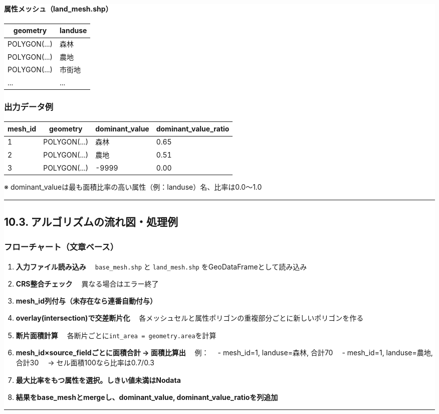 #### 属性メッシュ（land\_mesh.shp）

| geometry     | landuse |
| ------------ | ------- |
| POLYGON(...) | 森林      |
| POLYGON(...) | 農地      |
| POLYGON(...) | 市街地     |
| ...          | ...     |

### 出力データ例

| mesh\_id | geometry     | dominant\_value | dominant\_value\_ratio |
| -------- | ------------ | --------------- | ---------------------- |
| 1        | POLYGON(...) | 森林              | 0.65                   |
| 2        | POLYGON(...) | 農地              | 0.51                   |
| 3        | POLYGON(...) | -9999           | 0.00                   |

※ dominant\_valueは最も面積比率の高い属性（例：landuse）名、比率は0.0～1.0

---

## 10.3. アルゴリズムの流れ図・処理例

### フローチャート（文章ベース）

1. **入力ファイル読み込み**
   　`base_mesh.shp` と `land_mesh.shp` をGeoDataFrameとして読み込み

2. **CRS整合チェック**
   　異なる場合はエラー終了

3. **mesh\_id列付与（未存在なら連番自動付与）**

4. **overlay(intersection)で交差断片化**
   　各メッシュセルと属性ポリゴンの重複部分ごとに新しいポリゴンを作る

5. **断片面積計算**
   　各断片ごとに`int_area = geometry.area`を計算

6. **mesh\_id×source\_fieldごとに面積合計 → 面積比算出**
   　例：
   　- mesh\_id=1, landuse=森林, 合計70
   　- mesh\_id=1, landuse=農地, 合計30
   　→ セル面積100なら比率は0.7/0.3

7. **最大比率をもつ属性を選択。しきい値未満はNodata**

8. **結果をbase\_meshとmergeし、dominant\_value, dominant\_value\_ratioを列追加**

---
